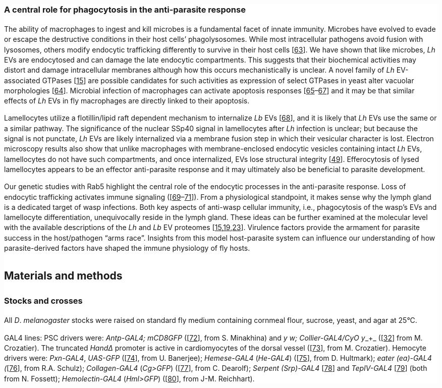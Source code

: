 ### A central role for phagocytosis in the anti-parasite response

The ability of macrophages to ingest and kill microbes is a fundamental facet of innate immunity. Microbes have evolved to evade or escape the destructive conditions in their host cells’ phagolysosomes. While most intracellular pathogens avoid fusion with lysosomes, others modify endocytic trafficking differently to survive in their host cells \[[63](#ppat.1009615.ref063)\]. We have shown that like microbes, _Lh_ EVs are endocytosed and can damage the late endocytic compartments. This suggests that their biochemical activities may distort and damage intracellular membranes although how this occurs mechanistically is unclear. A novel family of _Lh_ EV-associated GTPases \[[15](#ppat.1009615.ref015)\] are possible candidates for such activities as expression of select GTPases in yeast alter vacuolar morphologies \[[64](#ppat.1009615.ref064)\]. Microbial infection of macrophages can activate apoptosis responses \[[65](#ppat.1009615.ref065)–[67](#ppat.1009615.ref067)\] and it may be that similar effects of _Lh_ EVs in fly macrophages are directly linked to their apoptosis.

Lamellocytes utilize a flotillin/lipid raft dependent mechanism to internalize _Lb_ EVs \[[68](#ppat.1009615.ref068)\], and it is likely that _Lh_ EVs use the same or a similar pathway. The significance of the nuclear SSp40 signal in lamellocytes after _Lh_ infection is unclear; but because the signal is not punctate, _Lh_ EVs are likely internalized via a membrane fusion step in which their vesicular character is lost. Electron microscopy results also show that unlike macrophages with membrane-enclosed endocytic vesicles containing intact _Lh_ EVs, lamellocytes do not have such compartments, and once internalized, EVs lose structural integrity \[[49](#ppat.1009615.ref049)\]. Efferocytosis of lysed lamellocytes appears to be an effector anti-parasite response and it may ultimately also be beneficial to parasite development.

Our genetic studies with Rab5 highlight the central role of the endocytic processes in the anti-parasite response. Loss of endocytic trafficking activates immune signaling (\[[69](#ppat.1009615.ref069)–[71](#ppat.1009615.ref071)\]). From a physiological standpoint, it makes sense why the lymph gland is a dedicated target of wasp infections. Both key aspects of anti-wasp cellular immunity, i.e., phagocytosis of the wasp’s EVs and lamellocyte differentiation, unequivocally reside in the lymph gland. These ideas can be further examined at the molecular level with the available descriptions of the _Lh_ and _Lb_ EV proteomes \[[15](#ppat.1009615.ref015),[19](#ppat.1009615.ref019),[23](#ppat.1009615.ref023)\]. Virulence factors provide the armament for parasite success in the host/pathogen “arms race”. Insights from this model host-parasite system can influence our understanding of how parasite-derived factors have shaped the immune physiology of fly hosts.

## Materials and methods

### Stocks and crosses

All _D_. _melanogaster_ stocks were raised on standard fly medium containing cornmeal flour, sucrose, yeast, and agar at 25°C.

GAL4 lines: PSC drivers were: _Antp-GAL4; mCD8GFP_ (\[[72](#ppat.1009615.ref072)\], from S. Minakhina) and _y w; Collier-GAL4/CyO y__+_ (\[[32](#ppat.1009615.ref032)\] from M. Crozatier). The truncated _HandΔ_ promoter is active in cardiomyocytes of the dorsal vessel (\[[73](#ppat.1009615.ref073)\], from M. Crozatier). Hemocyte drivers were: _Pxn-GAL4_, _UAS-GFP_ (\[[74](#ppat.1009615.ref074)\], from U. Banerjee); _Hemese-GAL4_ (_He-GAL4_) (\[[75](#ppat.1009615.ref075)\], from D. Hultmark); _eater (ea)-GAL4 (_\[[76](#ppat.1009615.ref076)\], from R.A. Schulz); _Collagen-GAL4_ (_Cg>GFP_) (\[[77](#ppat.1009615.ref077)\], from C. Dearolf); _Serpent (Srp)-GAL4_ \[[78](#ppat.1009615.ref078)\] and _TepIV-GAL4_ \[[79](#ppat.1009615.ref079)\] (both from N. Fossett); _Hemolectin-GAL4_ (_Hml>GFP_) (\[[80](#ppat.1009615.ref080)\], from J-M. Reichhart).
